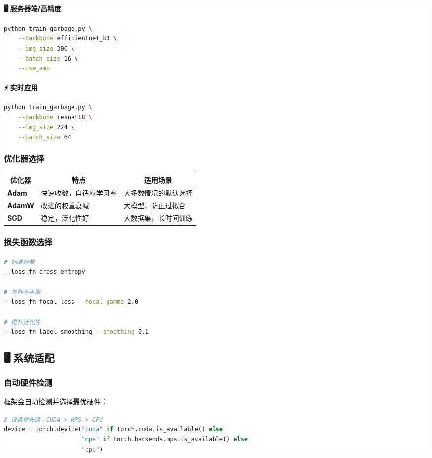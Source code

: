 #### 🖥️ 服务器端/高精度
```bash
python train_garbage.py \
    --backbone efficientnet_b3 \
    --img_size 300 \
    --batch_size 16 \
    --use_amp
```

#### ⚡ 实时应用
```bash
python train_garbage.py \
    --backbone resnet18 \
    --img_size 224 \
    --batch_size 64
```

### 优化器选择

| 优化器 | 特点 | 适用场景 |
|--------|------|----------|
| **Adam** | 快速收敛，自适应学习率 | 大多数情况的默认选择 |
| **AdamW** | 改进的权重衰减 | 大模型，防止过拟合 |
| **SGD** | 稳定，泛化性好 | 大数据集，长时间训练 |

### 损失函数选择

```bash
# 标准分类
--loss_fn cross_entropy

# 类别不平衡
--loss_fn focal_loss --focal_gamma 2.0

# 提升泛化性
--loss_fn label_smoothing --smoothing 0.1
```

## 🖥️ 系统适配

### 自动硬件检测

框架会自动检测并选择最优硬件：

```python
# 设备优先级：CUDA > MPS > CPU
device = torch.device("cuda" if torch.cuda.is_available() else 
                      "mps" if torch.backends.mps.is_available() else 
                      "cpu")
```
